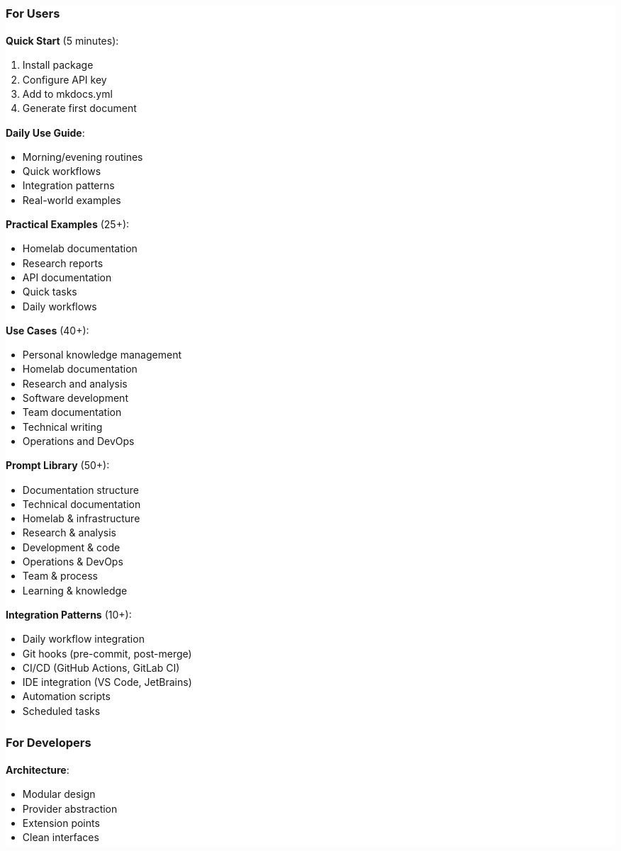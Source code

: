### For Users

**Quick Start** (5 minutes):
1. Install package
2. Configure API key
3. Add to mkdocs.yml
4. Generate first document

**Daily Use Guide**:
- Morning/evening routines
- Quick workflows
- Integration patterns
- Real-world examples

**Practical Examples** (25+):
- Homelab documentation
- Research reports
- API documentation
- Quick tasks
- Daily workflows

**Use Cases** (40+):
- Personal knowledge management
- Homelab documentation
- Research and analysis
- Software development
- Team documentation
- Technical writing
- Operations and DevOps

**Prompt Library** (50+):
- Documentation structure
- Technical documentation
- Homelab & infrastructure
- Research & analysis
- Development & code
- Operations & DevOps
- Team & process
- Learning & knowledge

**Integration Patterns** (10+):
- Daily workflow integration
- Git hooks (pre-commit, post-merge)
- CI/CD (GitHub Actions, GitLab CI)
- IDE integration (VS Code, JetBrains)
- Automation scripts
- Scheduled tasks

### For Developers

**Architecture**:
- Modular design
- Provider abstraction
- Extension points
- Clean interfaces
